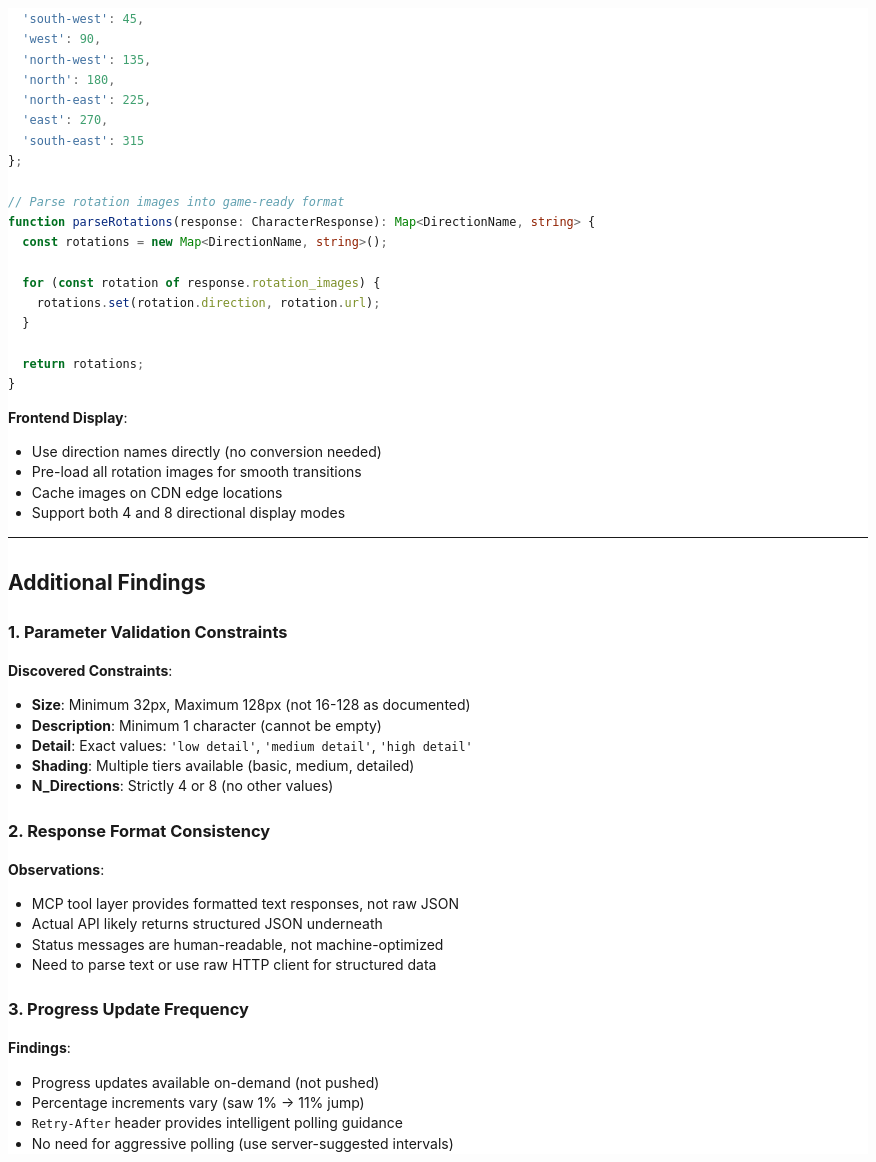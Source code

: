 ```typescript
  'south-west': 45,
  'west': 90,
  'north-west': 135,
  'north': 180,
  'north-east': 225,
  'east': 270,
  'south-east': 315
};

// Parse rotation images into game-ready format
function parseRotations(response: CharacterResponse): Map<DirectionName, string> {
  const rotations = new Map<DirectionName, string>();

  for (const rotation of response.rotation_images) {
    rotations.set(rotation.direction, rotation.url);
  }

  return rotations;
}
```

**Frontend Display**:
- Use direction names directly (no conversion needed)
- Pre-load all rotation images for smooth transitions
- Cache images on CDN edge locations
- Support both 4 and 8 directional display modes

---

## Additional Findings

### 1. Parameter Validation Constraints

**Discovered Constraints**:
- **Size**: Minimum 32px, Maximum 128px (not 16-128 as documented)
- **Description**: Minimum 1 character (cannot be empty)
- **Detail**: Exact values: `'low detail'`, `'medium detail'`, `'high detail'`
- **Shading**: Multiple tiers available (basic, medium, detailed)
- **N_Directions**: Strictly 4 or 8 (no other values)

### 2. Response Format Consistency

**Observations**:
- MCP tool layer provides formatted text responses, not raw JSON
- Actual API likely returns structured JSON underneath
- Status messages are human-readable, not machine-optimized
- Need to parse text or use raw HTTP client for structured data

### 3. Progress Update Frequency

**Findings**:
- Progress updates available on-demand (not pushed)
- Percentage increments vary (saw 1% → 11% jump)
- `Retry-After` header provides intelligent polling guidance
- No need for aggressive polling (use server-suggested intervals)
